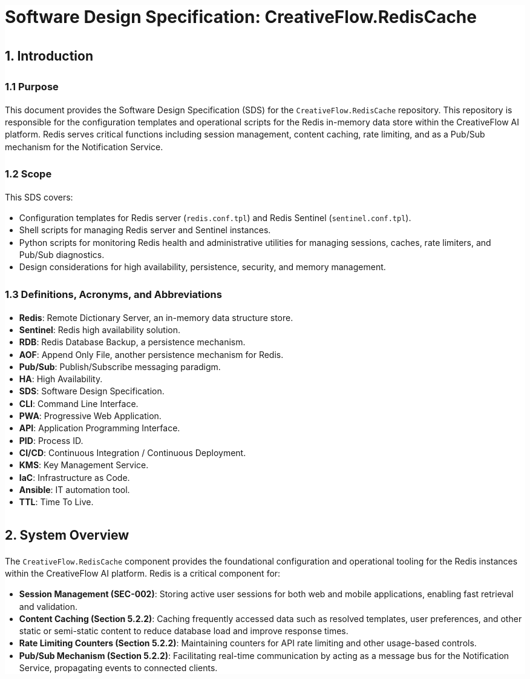 # Software Design Specification: CreativeFlow.RedisCache

## 1. Introduction

### 1.1 Purpose
This document provides the Software Design Specification (SDS) for the `CreativeFlow.RedisCache` repository. This repository is responsible for the configuration templates and operational scripts for the Redis in-memory data store within the CreativeFlow AI platform. Redis serves critical functions including session management, content caching, rate limiting, and as a Pub/Sub mechanism for the Notification Service.

### 1.2 Scope
This SDS covers:
*   Configuration templates for Redis server (`redis.conf.tpl`) and Redis Sentinel (`sentinel.conf.tpl`).
*   Shell scripts for managing Redis server and Sentinel instances.
*   Python scripts for monitoring Redis health and administrative utilities for managing sessions, caches, rate limiters, and Pub/Sub diagnostics.
*   Design considerations for high availability, persistence, security, and memory management.

### 1.3 Definitions, Acronyms, and Abbreviations
*   **Redis**: Remote Dictionary Server, an in-memory data structure store.
*   **Sentinel**: Redis high availability solution.
*   **RDB**: Redis Database Backup, a persistence mechanism.
*   **AOF**: Append Only File, another persistence mechanism for Redis.
*   **Pub/Sub**: Publish/Subscribe messaging paradigm.
*   **HA**: High Availability.
*   **SDS**: Software Design Specification.
*   **CLI**: Command Line Interface.
*   **PWA**: Progressive Web Application.
*   **API**: Application Programming Interface.
*   **PID**: Process ID.
*   **CI/CD**: Continuous Integration / Continuous Deployment.
*   **KMS**: Key Management Service.
*   **IaC**: Infrastructure as Code.
*   **Ansible**: IT automation tool.
*   **TTL**: Time To Live.

## 2. System Overview
The `CreativeFlow.RedisCache` component provides the foundational configuration and operational tooling for the Redis instances within the CreativeFlow AI platform. Redis is a critical component for:
*   **Session Management (SEC-002)**: Storing active user sessions for both web and mobile applications, enabling fast retrieval and validation.
*   **Content Caching (Section 5.2.2)**: Caching frequently accessed data such as resolved templates, user preferences, and other static or semi-static content to reduce database load and improve response times.
*   **Rate Limiting Counters (Section 5.2.2)**: Maintaining counters for API rate limiting and other usage-based controls.
*   **Pub/Sub Mechanism (Section 5.2.2)**: Facilitating real-time communication by acting as a message bus for the Notification Service, propagating events to connected clients.
